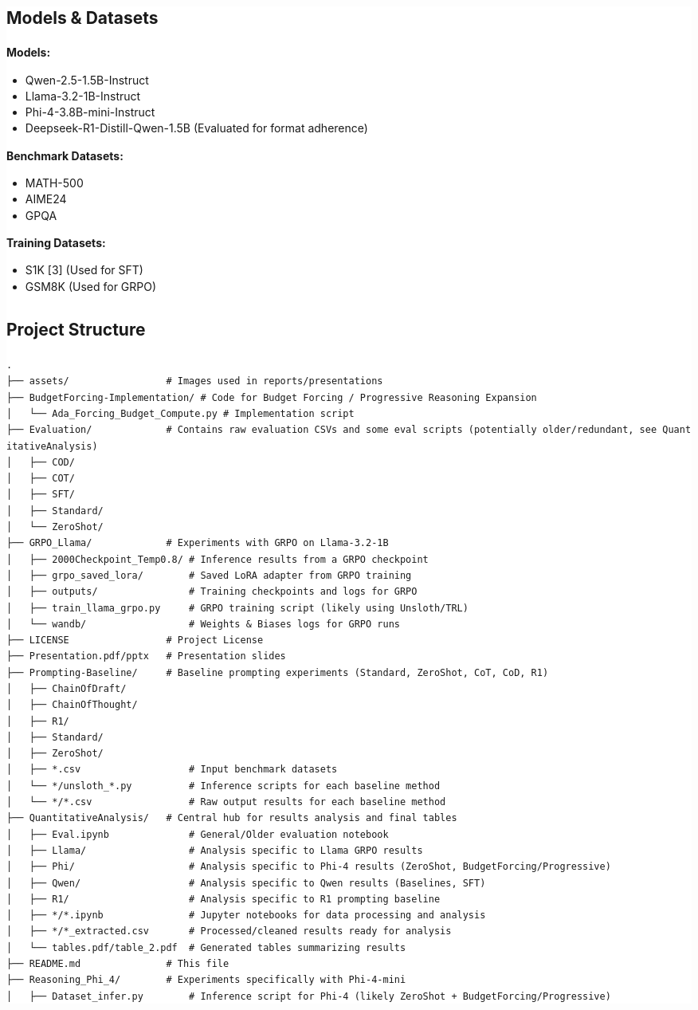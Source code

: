 ## Models & Datasets

**Models:**

*   Qwen-2.5-1.5B-Instruct
*   Llama-3.2-1B-Instruct
*   Phi-4-3.8B-mini-Instruct
*   Deepseek-R1-Distill-Qwen-1.5B (Evaluated for format adherence)

**Benchmark Datasets:**

*   MATH-500
*   AIME24
*   GPQA

**Training Datasets:**

*   S1K [3] (Used for SFT)
*   GSM8K (Used for GRPO)

## Project Structure

```
.
├── assets/                 # Images used in reports/presentations
├── BudgetForcing-Implementation/ # Code for Budget Forcing / Progressive Reasoning Expansion
│   └── Ada_Forcing_Budget_Compute.py # Implementation script
├── Evaluation/             # Contains raw evaluation CSVs and some eval scripts (potentially older/redundant, see QuantitativeAnalysis)
│   ├── COD/
│   ├── COT/
│   ├── SFT/
│   ├── Standard/
│   └── ZeroShot/
├── GRPO_Llama/             # Experiments with GRPO on Llama-3.2-1B
│   ├── 2000Checkpoint_Temp0.8/ # Inference results from a GRPO checkpoint
│   ├── grpo_saved_lora/        # Saved LoRA adapter from GRPO training
│   ├── outputs/                # Training checkpoints and logs for GRPO
│   ├── train_llama_grpo.py     # GRPO training script (likely using Unsloth/TRL)
│   └── wandb/                  # Weights & Biases logs for GRPO runs
├── LICENSE                 # Project License
├── Presentation.pdf/pptx   # Presentation slides
├── Prompting-Baseline/     # Baseline prompting experiments (Standard, ZeroShot, CoT, CoD, R1)
│   ├── ChainOfDraft/
│   ├── ChainOfThought/
│   ├── R1/
│   ├── Standard/
│   ├── ZeroShot/
│   ├── *.csv                   # Input benchmark datasets
│   └── */unsloth_*.py          # Inference scripts for each baseline method
│   └── */*.csv                 # Raw output results for each baseline method
├── QuantitativeAnalysis/   # Central hub for results analysis and final tables
│   ├── Eval.ipynb              # General/Older evaluation notebook
│   ├── Llama/                  # Analysis specific to Llama GRPO results
│   ├── Phi/                    # Analysis specific to Phi-4 results (ZeroShot, BudgetForcing/Progressive)
│   ├── Qwen/                   # Analysis specific to Qwen results (Baselines, SFT)
│   ├── R1/                     # Analysis specific to R1 prompting baseline
│   ├── */*.ipynb               # Jupyter notebooks for data processing and analysis
│   ├── */*_extracted.csv       # Processed/cleaned results ready for analysis
│   └── tables.pdf/table_2.pdf  # Generated tables summarizing results
├── README.md               # This file
├── Reasoning_Phi_4/        # Experiments specifically with Phi-4-mini
│   ├── Dataset_infer.py        # Inference script for Phi-4 (likely ZeroShot + BudgetForcing/Progressive)
```